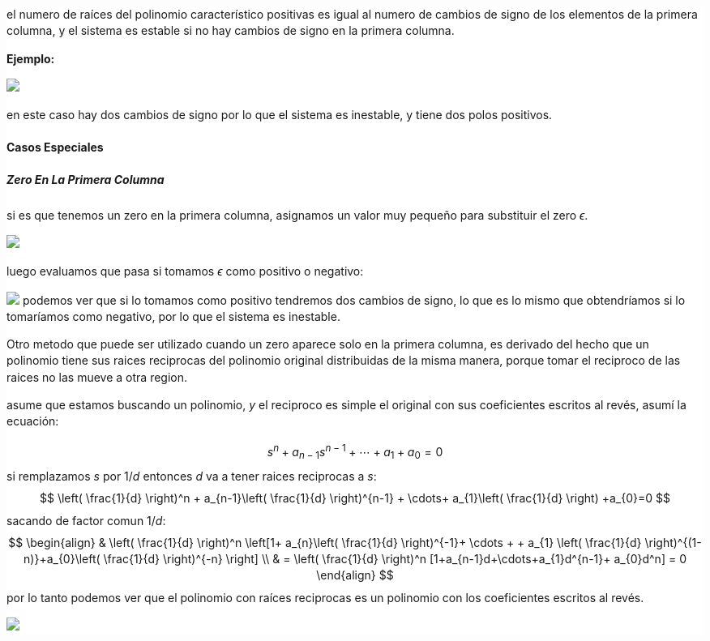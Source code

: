el numero de raíces del polinomio característico positivas es igual al numero de cambios de signo de los elementos de la primera columna, y el sistema es estable si no hay cambios de signo en la primera columna.

**Ejemplo:**

![](https://i.imgur.com/OwIHnPc.png)

en este caso hay dos cambios de signo por lo que el sistema es inestable, y tiene dos polos positivos.

#### Casos Especiales

##### Zero En La Primera Columna

si es que tenemos un zero en la primera columna, asignamos un valor muy pequeño para substituir el zero $\epsilon$.

![](https://i.imgur.com/aZRg7PH.png)

luego evaluamos que pasa si tomamos $\epsilon$ como positivo o negativo:

![](https://i.imgur.com/iKVbqx9.png)
podemos ver que si lo tomamos como positivo tendremos dos cambios de signo, lo que es lo mismo que obtendríamos si lo tomaríamos como negativo, por lo que el sistema es inestable.


Otro metodo que puede ser utilizado cuando un zero aparece solo en la primera columna, es derivado del hecho que un polinomio tiene sus raices reciprocas del polinomio original distribuidas de la misma manera, porque tomar el reciproco de las raices no las mueve a otra region.

asume que estamos buscando un polinomio, $y$ el reciproco es simple el original con sus coeficientes escritos al revés, asumí la ecuación:

$$
s^n +a_{n-1}s^{n-1} + \cdots +a_{1}+a_{0}=0
$$
si remplazamos $s$ por $1/d$ entonces $d$ va a tener raices reciprocas a $s$:
$$
\left( \frac{1}{d} \right)^n + a_{n-1}\left( \frac{1}{d} \right)^{n-1} + \cdots+ a_{1}\left( \frac{1}{d} \right) +a_{0}=0
$$
sacando de factor comun $1/d$:
$$
\begin{align}
 & \left( \frac{1}{d} \right)^n \left[1+ a_{n}\left( \frac{1}{d} \right)^{-1}+ \cdots + + a_{1} \left( \frac{1}{d} \right)^{(1-n)}+a_{0}\left( \frac{1}{d} \right)^{-n} \right] \\
 & = \left( \frac{1}{d} \right)^n [1+a_{n-1}d+\cdots+a_{1}d^{n-1}+ a_{0}d^n] = 0
\end{align}
$$
por lo tanto podemos ver que el polinomio con raíces reciprocas es un polinomio con los coeficientes escritos al revés.

![](https://i.imgur.com/kl3afia.png)
